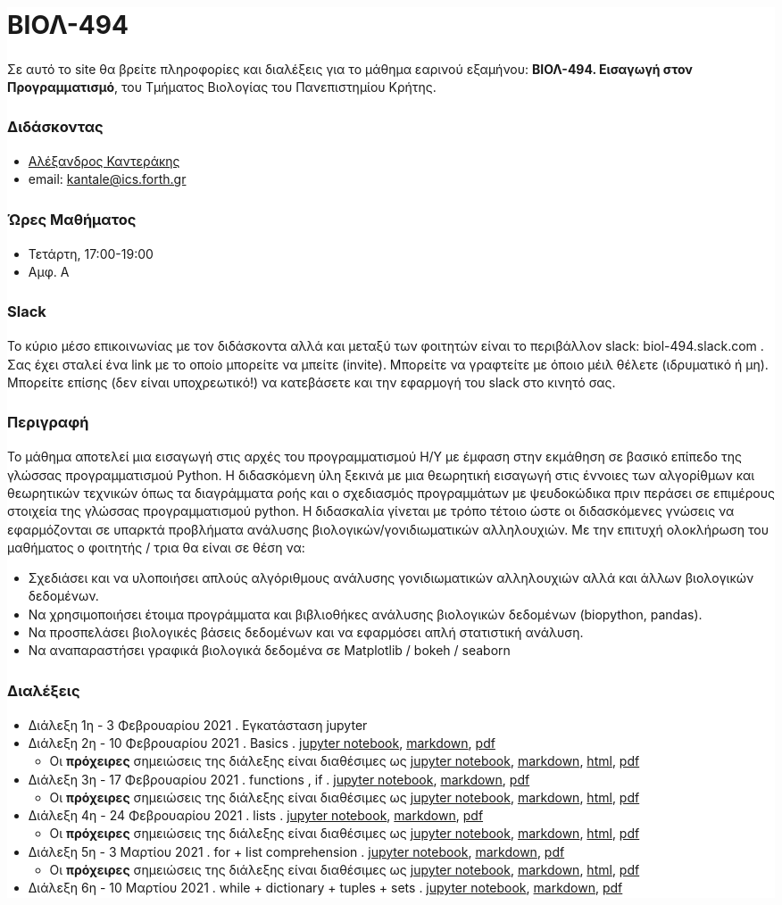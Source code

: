 # ΒΙΟΛ-494

Σε αυτό το site θα βρείτε πληροφορίες και διαλέξεις για το μάθημα εαρινού εξαμήνου: **ΒΙΟΛ-494. Εισαγωγή στον Προγραμματισμό**, του Τμήματος Βιολογίας του Πανεπιστημίου Κρήτης.

### Διδάσκοντας
* [Αλέξανδρος Καντεράκης](https://www.ics.forth.gr/cbml/person/kanterakis/alexandros%C2%A0)
* email: [kantale@ics.forth.gr](mailto:kantale@ics.forth.gr)

### Ώρες Μαθήματος 
* Τετάρτη, 17:00-19:00
* Αμφ. Α

### Slack
Το κύριο μέσο επικοινωνίας με τον διδάσκοντα αλλά και μεταξύ των φοιτητών είναι το περιβάλλον slack: biol-494.slack.com . Σας έχει σταλεί ένα link με το οποίο μπορείτε να μπείτε (invite). Μπορείτε να γραφτείτε με όποιο μέιλ θέλετε (ιδρυματικό ή μη). Μπορείτε επίσης (δεν είναι υποχρεωτικό!) να κατεβάσετε και την εφαρμογή του slack στο κινητό σας. 

### Περιγραφή
Το μάθημα αποτελεί μια εισαγωγή στις αρχές του προγραμματισμού Η/Υ με έμφαση στην εκμάθηση σε βασικό επίπεδο της γλώσσας προγραμματισμού Python. H διδασκόμενη ύλη ξεκινά με μια θεωρητική εισαγωγή στις έννοιες των αλγορίθμων και θεωρητικών τεχνικών όπως τα διαγράμματα ροής και ο σχεδιασμός προγραμμάτων με ψευδοκώδικα πριν περάσει σε επιμέρους στοιχεία της γλώσσας προγραμματισμού python. 
Η διδασκαλία γίνεται με τρόπο τέτοιο ώστε οι διδασκόμενες γνώσεις να εφαρμόζονται σε υπαρκτά προβλήματα ανάλυσης βιολογικών/γονιδιωματικών αλληλουχιών.
Με την επιτυχή ολοκλήρωση του μαθήματος ο φοιτητής / τρια θα είναι σε θέση να:
* Σχεδιάσει και να υλοποιήσει απλούς αλγόριθμους ανάλυσης γονιδιωματικών αλληλουχιών αλλά και άλλων βιολογικών δεδομένων.    
* Να χρησιμοποιήσει έτοιμα προγράμματα και βιβλιοθήκες ανάλυσης βιολογικών δεδομένων (biopython, pandas).
* Nα προσπελάσει βιολογικές βάσεις δεδομένων και να εφαρμόσει απλή στατιστική ανάλυση.
* Nα αναπαραστήσει γραφικά βιολογικά δεδομένα σε Matplotlib / bokeh / seaborn

### Διαλέξεις
* Διάλεξη 1η - 3 Φεβρουαρίου 2021 . Εγκατάσταση jupyter 
* Διάλεξη 2η - 10 Φεβρουαρίου 2021 . Basics . [jupyter notebook](notes/python_basics.ipynb), [markdown](notes/python_basics.md), [pdf](notes/python_basics.pdf)
   * Οι **πρόχειρες** σημειώσεις της διάλεξης είναι διαθέσιμες ως [jupyter notebook](2021/draft_lesson_1.ipynb), [markdown](2021/draft_lesson_1.md), [html](2021/draft_lesson_1.html), [pdf](2021/draft_lesson_1.pdf)
* Διάλεξη 3η - 17 Φεβρουαρίου 2021 . functions , if . [jupyter notebook](notes/python_vars_if_functions.ipynb), [markdown](notes/python_vars_if_functions.md), [pdf](notes/python_vars_if_functions.pdf)
   * Οι **πρόχειρες** σημειώσεις της διάλεξης είναι διαθέσιμες ως [jupyter notebook](2021/draft_lesson_2.ipynb), [markdown](2021/draft_lesson_2.md), [html](2021/draft_lesson_2.html), [pdf](2021/draft_lesson_2.pdf)
* Διάλεξη 4η - 24 Φεβρουαρίου 2021 . lists . [jupyter notebook](notes/python_lists.ipynb), [markdown](notes/python_lists.md), [pdf](notes/python_lists.pdf)
   * Οι **πρόχειρες** σημειώσεις της διάλεξης είναι διαθέσιμες ως [jupyter notebook](2021/draft_lesson_3.ipynb), [markdown](2021/draft_lesson_3.md), [html](2021/draft_lesson_3.html), [pdf](2021/draft_lesson_3.pdf)
* Διάλεξη 5η - 3 Μαρτίου 2021 . for + list comprehension . [jupyter notebook](notes/python_list_comprehensions.ipynb), [markdown](notes/python_list_comprehensions.md), [pdf](notes/python_list_comprehensions.pdf)
   * Οι **πρόχειρες** σημειώσεις της διάλεξης είναι διαθέσιμες ως [jupyter notebook](2021/draft_lesson_4.ipynb), [markdown](2021/draft_lesson_4.md), [html](2021/draft_lesson_4.html), [pdf](2021/draft_lesson_4.pdf)
* Διάλεξη 6η - 10 Μαρτίου 2021 . while + dictionary + tuples + sets . [jupyter notebook](notes/python_while_dictionary_tuples_sets.ipynb), [markdown](notes/python_while_dictionary_tuples_sets.md), [pdf](notes/python_while_dictionary_tuples_sets.pdf)